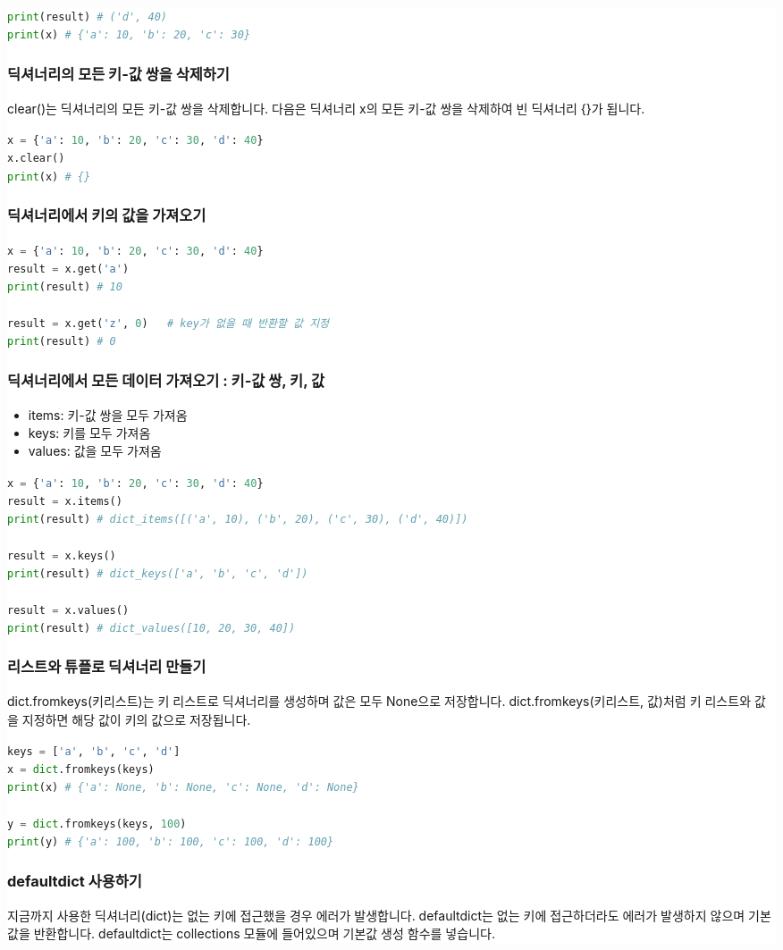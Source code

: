 ```python
print(result) # ('d', 40)
print(x) # {'a': 10, 'b': 20, 'c': 30}
```
### 딕셔너리의 모든 키-값 쌍을 삭제하기
clear()는 딕셔너리의 모든 키-값 쌍을 삭제합니다. 다음은 딕셔너리 x의 모든 키-값 쌍을 삭제하여 빈 딕셔너리 {}가 됩니다.
```python
x = {'a': 10, 'b': 20, 'c': 30, 'd': 40}
x.clear()
print(x) # {}
```
### 딕셔너리에서 키의 값을 가져오기
```python
x = {'a': 10, 'b': 20, 'c': 30, 'd': 40}
result = x.get('a')
print(result) # 10

result = x.get('z', 0)   # key가 없을 때 반환할 값 지정
print(result) # 0
```
### 딕셔너리에서 모든 데이터 가져오기 : 키-값 쌍, 키, 값
- items: 키-값 쌍을 모두 가져옴
- keys: 키를 모두 가져옴
- values: 값을 모두 가져옴   

```python
x = {'a': 10, 'b': 20, 'c': 30, 'd': 40}
result = x.items()
print(result) # dict_items([('a', 10), ('b', 20), ('c', 30), ('d', 40)])

result = x.keys()
print(result) # dict_keys(['a', 'b', 'c', 'd'])

result = x.values()
print(result) # dict_values([10, 20, 30, 40])
```

### 리스트와 튜플로 딕셔너리 만들기
dict.fromkeys(키리스트)는 키 리스트로 딕셔너리를 생성하며 값은 모두 None으로 저장합니다.
dict.fromkeys(키리스트, 값)처럼 키 리스트와 값을 지정하면 해당 값이 키의 값으로 저장됩니다.
```python
keys = ['a', 'b', 'c', 'd']
x = dict.fromkeys(keys)
print(x) # {'a': None, 'b': None, 'c': None, 'd': None}

y = dict.fromkeys(keys, 100)
print(y) # {'a': 100, 'b': 100, 'c': 100, 'd': 100}
```
### defaultdict 사용하기
지금까지 사용한 딕셔너리(dict)는 없는 키에 접근했을 경우 에러가 발생합니다.
defaultdict는 없는 키에 접근하더라도 에러가 발생하지 않으며 기본값을 반환합니다. defaultdict는 collections 모듈에 들어있으며 기본값 생성 함수를 넣습니다.
